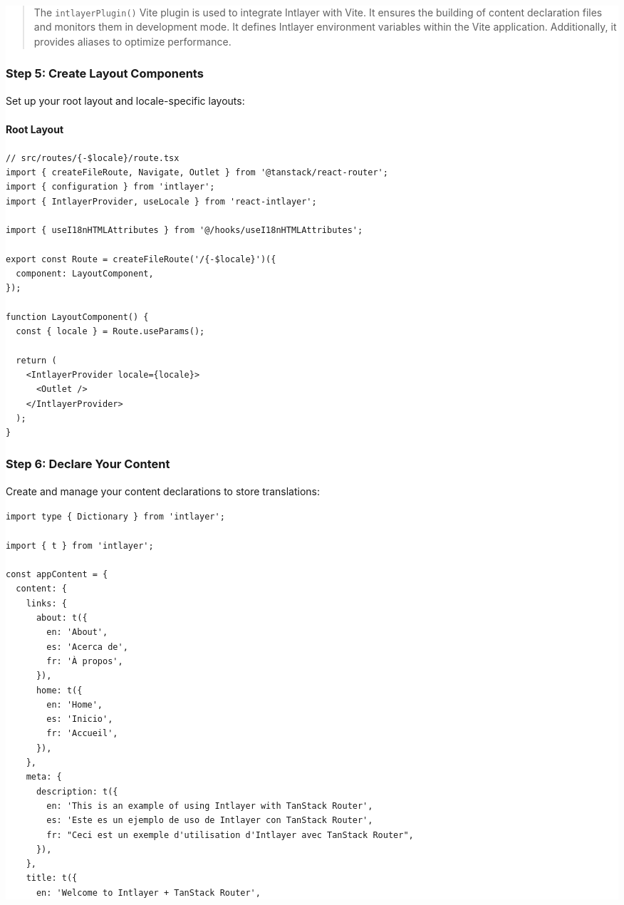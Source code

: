 > The `intlayerPlugin()` Vite plugin is used to integrate Intlayer with Vite. It ensures the building of content declaration files and monitors them in development mode. It defines Intlayer environment variables within the Vite application. Additionally, it provides aliases to optimize performance.

### Step 5: Create Layout Components

Set up your root layout and locale-specific layouts:

#### Root Layout

```tsx fileName="src/routes/{-$locale}/route.tsx" codeFormat="typescript"
// src/routes/{-$locale}/route.tsx
import { createFileRoute, Navigate, Outlet } from '@tanstack/react-router';
import { configuration } from 'intlayer';
import { IntlayerProvider, useLocale } from 'react-intlayer';

import { useI18nHTMLAttributes } from '@/hooks/useI18nHTMLAttributes';

export const Route = createFileRoute('/{-$locale}')({
  component: LayoutComponent,
});

function LayoutComponent() {
  const { locale } = Route.useParams();

  return (
    <IntlayerProvider locale={locale}>
      <Outlet />
    </IntlayerProvider>
  );
}
```

### Step 6: Declare Your Content

Create and manage your content declarations to store translations:

```tsx fileName="src/contents/page.content.ts" contentDeclarationFormat="typescript"
import type { Dictionary } from 'intlayer';

import { t } from 'intlayer';

const appContent = {
  content: {
    links: {
      about: t({
        en: 'About',
        es: 'Acerca de',
        fr: 'À propos',
      }),
      home: t({
        en: 'Home',
        es: 'Inicio',
        fr: 'Accueil',
      }),
    },
    meta: {
      description: t({
        en: 'This is an example of using Intlayer with TanStack Router',
        es: 'Este es un ejemplo de uso de Intlayer con TanStack Router',
        fr: "Ceci est un exemple d'utilisation d'Intlayer avec TanStack Router",
      }),
    },
    title: t({
      en: 'Welcome to Intlayer + TanStack Router',
```